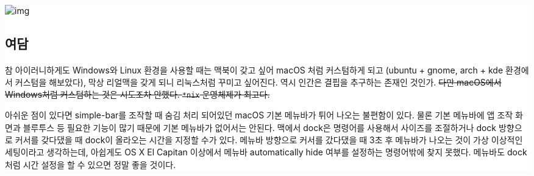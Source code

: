 ![img](/img/yabai/15.png)

## 여담

참 아이러니하게도 Windows와 Linux 환경을 사용할 때는 맥북이 갖고 싶어 macOS 처럼 커스텀하게 되고 (ubuntu + gnome, arch + kde 환경에서 커스텀을 해보았다), 막상 리얼맥을 갖게 되니 리눅스처럼 꾸미고 싶어진다. 역시 인간은 결핍을 추구하는 존재인 것인가. ~~다만 macOS에서 Windows처럼 커스텀하는 것은 시도조차 안했다. `*nix` 운영체제가 최고다.~~

아쉬운 점이 있다면 simple-bar를 조작할 때 숨김 처리 되어있던 macOS 기본 메뉴바가 튀어 나오는 불편함이 있다. 물론 기본 메뉴바에 앱 조작 화면과 블루투스 등 필요한 기능이 많기 때문에 기본 메뉴바가 없어서는 안된다. 맥에서 dock은 명령어를 사용해서 사이즈를 조절하거나 dock 방향으로 커서를 갖다댔을 때 dock이 올라오는 시간을 지정할 수가 있다. 메뉴바 방향으로 커서를 갔다댔을 때 3초 후 메뉴바가 나오는 것이 가상 이상적인 세팅이라고 생각하는데, 아쉽게도 OS X El Capitan 이상에서 메뉴바 automatically hide 여부를 설정하는 명령어밖에 찾지 못했다. 메뉴바도 dock처럼 시간 설정을 할 수 있으면 정말 좋을 것이다.
